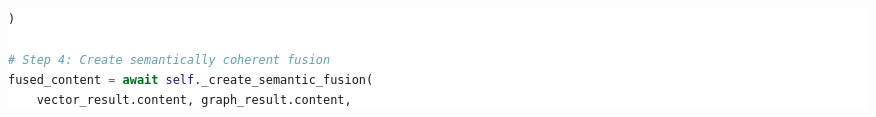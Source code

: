 ```python
)

# Step 4: Create semantically coherent fusion
fused_content = await self._create_semantic_fusion(
    vector_result.content, graph_result.content,
